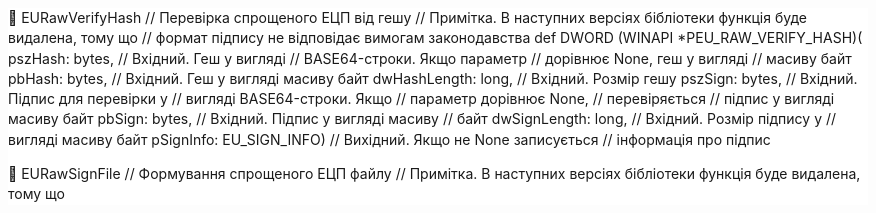 	EURawVerifyHash
	// Перевірка спрощеного ЕЦП від гешу
	// Примітка. В наступних версіях бібліотеки функція буде видалена, тому що
	// формат підпису не відповідає вимогам законодавства
	def DWORD (WINAPI *PEU_RAW_VERIFY_HASH)(
		pszHash:		bytes,		// Вхідний. Геш у вигляді
								// BASE64-строки. Якщо параметр
								// дорівнює None, геш у вигляді
								// масиву байт
		pbHash:		bytes,		// Вхідний. Геш у вигляді масиву байт
		dwHashLength:	long,			// Вхідний. Розмір гешу
		pszSign:		bytes,		// Вхідний. Підпис для перевірки у 
								// вигляді BASE64-строки. Якщо 
								// параметр дорівнює None, 
								// перевіряється 
								// підпис у вигляді масиву байт
		pbSign:		bytes,		// Вхідний. Підпис у вигляді масиву 
								// байт
		dwSignLength:	long,			// Вхідний. Розмір підпису у 
								// вигляді масиву байт
		pSignInfo:		EU_SIGN_INFO)	// Вихідний. Якщо не None записується
								// інформація про підпис

	EURawSignFile
	// Формування спрощеного ЕЦП файлу
	// Примітка. В наступних версіях бібліотеки функція буде видалена, тому що
